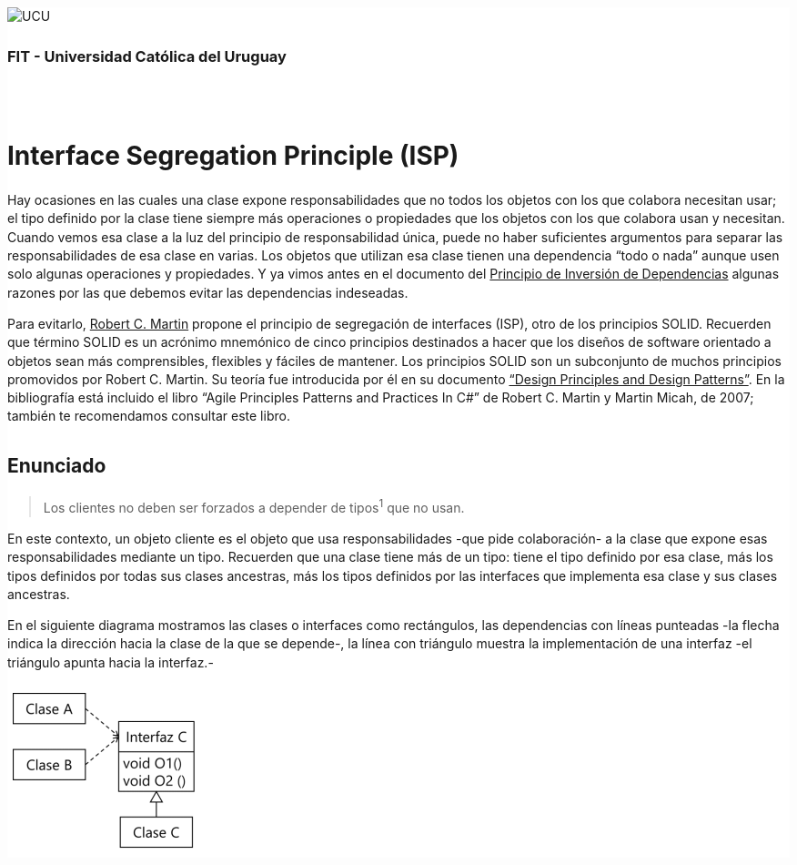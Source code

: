 ![UCU](https://github.com/ucudal/PII_Conceptos_De_POO/raw/master/Assets/logo-ucu.png)

### FIT - Universidad Católica del Uruguay

<br/>

# Interface Segregation Principle (ISP)

Hay ocasiones en las cuales una clase expone responsabilidades que no todos los objetos con los que colabora necesitan usar; el tipo definido por la clase tiene siempre más operaciones o propiedades que los objetos con los que colabora usan y necesitan. Cuando vemos esa clase a la luz del principio de responsabilidad única, puede no haber suficientes argumentos para separar las responsabilidades de esa clase en varias. Los objetos que utilizan esa clase tienen una dependencia “todo o nada” aunque usen solo algunas operaciones y propiedades. Y ya vimos antes en el documento del [Principio de Inversión de Dependencias](./DIP.md) algunas razones por las que debemos evitar las dependencias indeseadas. 

Para evitarlo, [Robert C. Martin](https://es.wikipedia.org/wiki/Robert_C._Martin) propone el principio de segregación de interfaces (ISP), otro de los principios SOLID. Recuerden que término SOLID es un acrónimo mnemónico de cinco principios destinados a hacer que los diseños de software orientado a objetos sean más comprensibles, flexibles y fáciles de mantener. Los principios SOLID son un subconjunto de muchos principios promovidos por Robert C. Martin. Su teoría fue introducida por él en su documento [“Design Principles and Design Patterns”](https://web.archive.org/web/20150906155800/http:/www.objectmentor.com/resources/articles/Principles_and_Patterns.pdf). En la bibliografía está incluido el libro “Agile Principles Patterns and Practices In C#” de Robert C. Martin y Martin Micah, de 2007; también te recomendamos consultar este libro.

## Enunciado

> Los clientes no deben ser forzados a depender de tipos<sup>1</sup> que no usan.

En este contexto, un objeto cliente es el objeto que usa responsabilidades -que pide colaboración- a la clase que expone esas responsabilidades mediante un tipo. Recuerden que una clase tiene más de un tipo: tiene el tipo definido por esa clase, más los tipos definidos por todas sus clases ancestras, más los tipos definidos por las interfaces que implementa esa clase y sus clases ancestras.

En el siguiente diagrama mostramos las clases o interfaces como rectángulos, las dependencias con líneas punteadas -la flecha indica la dirección hacia la clase de la que se depende-, la línea con triángulo muestra la implementación de una interfaz -el triángulo apunta hacia la interfaz.-

![ISP_1](./Assets/ISP_1.png)

